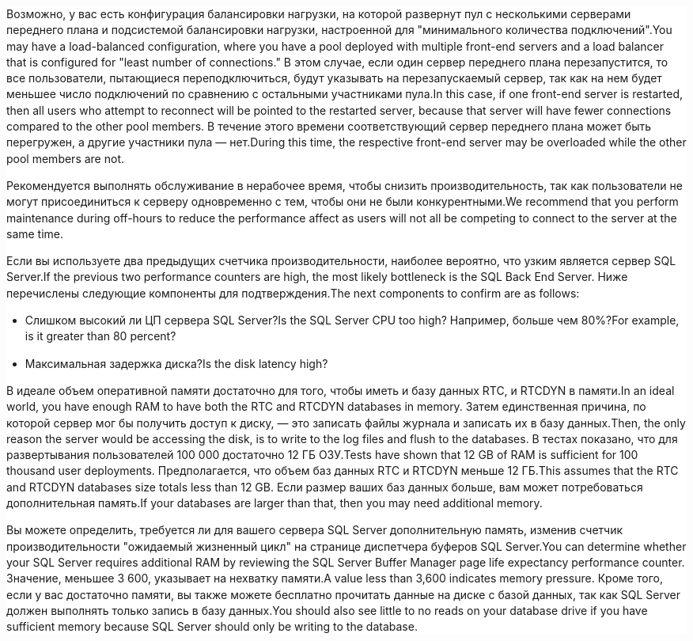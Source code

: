 <span data-ttu-id="f9c32-148">Возможно, у вас есть конфигурация балансировки нагрузки, на которой развернут пул с несколькими серверами переднего плана и подсистемой балансировки нагрузки, настроенной для "минимального количества подключений".</span><span class="sxs-lookup"><span data-stu-id="f9c32-148">You may have a load-balanced configuration, where you have a pool deployed with multiple front-end servers and a load balancer that is configured for "least number of connections."</span></span> <span data-ttu-id="f9c32-149">В этом случае, если один сервер переднего плана перезапустится, то все пользователи, пытающиеся переподключиться, будут указывать на перезапускаемый сервер, так как на нем будет меньшее число подключений по сравнению с остальными участниками пула.</span><span class="sxs-lookup"><span data-stu-id="f9c32-149">In this case, if one front-end server is restarted, then all users who attempt to reconnect will be pointed to the restarted server, because that server will have fewer connections compared to the other pool members.</span></span> <span data-ttu-id="f9c32-150">В течение этого времени соответствующий сервер переднего плана может быть перегружен, а другие участники пула — нет.</span><span class="sxs-lookup"><span data-stu-id="f9c32-150">During this time, the respective front-end server may be overloaded while the other pool members are not.</span></span>

<span data-ttu-id="f9c32-151">Рекомендуется выполнять обслуживание в нерабочее время, чтобы снизить производительность, так как пользователи не могут присоединиться к серверу одновременно с тем, чтобы они не были конкурентными.</span><span class="sxs-lookup"><span data-stu-id="f9c32-151">We recommend that you perform maintenance during off-hours to reduce the performance affect as users will not all be competing to connect to the server at the same time.</span></span>

<span data-ttu-id="f9c32-152">Если вы используете два предыдущих счетчика производительности, наиболее вероятно, что узким является сервер SQL Server.</span><span class="sxs-lookup"><span data-stu-id="f9c32-152">If the previous two performance counters are high, the most likely bottleneck is the SQL Back End Server.</span></span> <span data-ttu-id="f9c32-153">Ниже перечислены следующие компоненты для подтверждения.</span><span class="sxs-lookup"><span data-stu-id="f9c32-153">The next components to confirm are as follows:</span></span>

  - <span data-ttu-id="f9c32-154">Слишком высокий ли ЦП сервера SQL Server?</span><span class="sxs-lookup"><span data-stu-id="f9c32-154">Is the SQL Server CPU too high?</span></span> <span data-ttu-id="f9c32-155">Например, больше чем 80%?</span><span class="sxs-lookup"><span data-stu-id="f9c32-155">For example, is it greater than 80 percent?</span></span>

  - <span data-ttu-id="f9c32-156">Максимальная задержка диска?</span><span class="sxs-lookup"><span data-stu-id="f9c32-156">Is the disk latency high?</span></span>

<span data-ttu-id="f9c32-157">В идеале объем оперативной памяти достаточно для того, чтобы иметь и базу данных RTC, и RTCDYN в памяти.</span><span class="sxs-lookup"><span data-stu-id="f9c32-157">In an ideal world, you have enough RAM to have both the RTC and RTCDYN databases in memory.</span></span> <span data-ttu-id="f9c32-158">Затем единственная причина, по которой сервер мог бы получить доступ к диску, — это записать файлы журнала и записать их в базу данных.</span><span class="sxs-lookup"><span data-stu-id="f9c32-158">Then, the only reason the server would be accessing the disk, is to write to the log files and flush to the databases.</span></span> <span data-ttu-id="f9c32-159">В тестах показано, что для развертывания пользователей 100 000 достаточно 12 ГБ ОЗУ.</span><span class="sxs-lookup"><span data-stu-id="f9c32-159">Tests have shown that 12 GB of RAM is sufficient for 100 thousand user deployments.</span></span> <span data-ttu-id="f9c32-160">Предполагается, что объем баз данных RTC и RTCDYN меньше 12 ГБ.</span><span class="sxs-lookup"><span data-stu-id="f9c32-160">This assumes that the RTC and RTCDYN databases size totals less than 12 GB.</span></span> <span data-ttu-id="f9c32-161">Если размер ваших баз данных больше, вам может потребоваться дополнительная память.</span><span class="sxs-lookup"><span data-stu-id="f9c32-161">If your databases are larger than that, then you may need additional memory.</span></span>

<span data-ttu-id="f9c32-162">Вы можете определить, требуется ли для вашего сервера SQL Server дополнительную память, изменив счетчик производительности "ожидаемый жизненный цикл" на странице диспетчера буферов SQL Server.</span><span class="sxs-lookup"><span data-stu-id="f9c32-162">You can determine whether your SQL Server requires additional RAM by reviewing the SQL Server Buffer Manager page life expectancy performance counter.</span></span> <span data-ttu-id="f9c32-163">Значение, меньшее 3 600, указывает на нехватку памяти.</span><span class="sxs-lookup"><span data-stu-id="f9c32-163">A value less than 3,600 indicates memory pressure.</span></span> <span data-ttu-id="f9c32-164">Кроме того, если у вас достаточно памяти, вы также можете бесплатно прочитать данные на диске с базой данных, так как SQL Server должен выполнять только запись в базу данных.</span><span class="sxs-lookup"><span data-stu-id="f9c32-164">You should also see little to no reads on your database drive if you have sufficient memory because SQL Server should only be writing to the database.</span></span>
